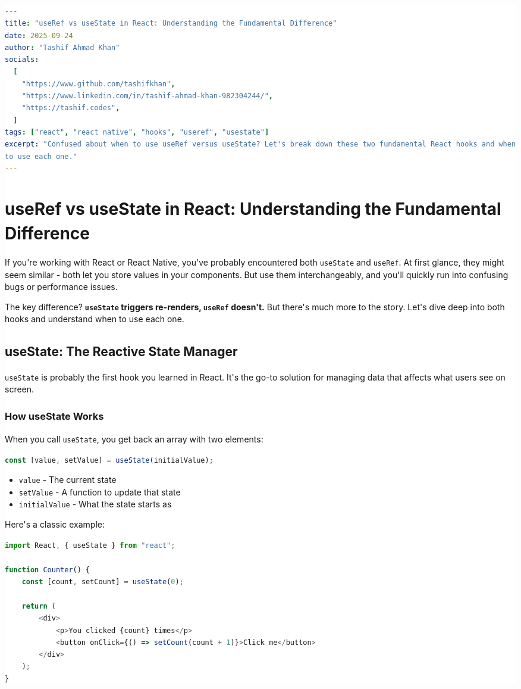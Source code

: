 ```yaml
---
title: "useRef vs useState in React: Understanding the Fundamental Difference"
date: 2025-09-24
author: "Tashif Ahmad Khan"
socials:
  [
    "https://www.github.com/tashifkhan",
    "https://www.linkedin.com/in/tashif-ahmad-khan-982304244/",
    "https://tashif.codes",
  ]
tags: ["react", "react native", "hooks", "useref", "usestate"]
excerpt: "Confused about when to use useRef versus useState? Let's break down these two fundamental React hooks and when to use each one."
---
```


# useRef vs useState in React: Understanding the Fundamental Difference

If you're working with React or React Native, you've probably encountered both `useState` and `useRef`. At first glance, they might seem similar - both let you store values in your components. But use them interchangeably, and you'll quickly run into confusing bugs or performance issues.

The key difference? **`useState` triggers re-renders, `useRef` doesn't.** But there's much more to the story. Let's dive deep into both hooks and understand when to use each one.

## useState: The Reactive State Manager

`useState` is probably the first hook you learned in React. It's the go-to solution for managing data that affects what users see on screen.

### How useState Works

When you call `useState`, you get back an array with two elements:

```javascript
const [value, setValue] = useState(initialValue);
```

- `value` - The current state
- `setValue` - A function to update that state
- `initialValue` - What the state starts as

Here's a classic example:

```javascript
import React, { useState } from "react";

function Counter() {
	const [count, setCount] = useState(0);

	return (
		<div>
			<p>You clicked {count} times</p>
			<button onClick={() => setCount(count + 1)}>Click me</button>
		</div>
	);
}
```
